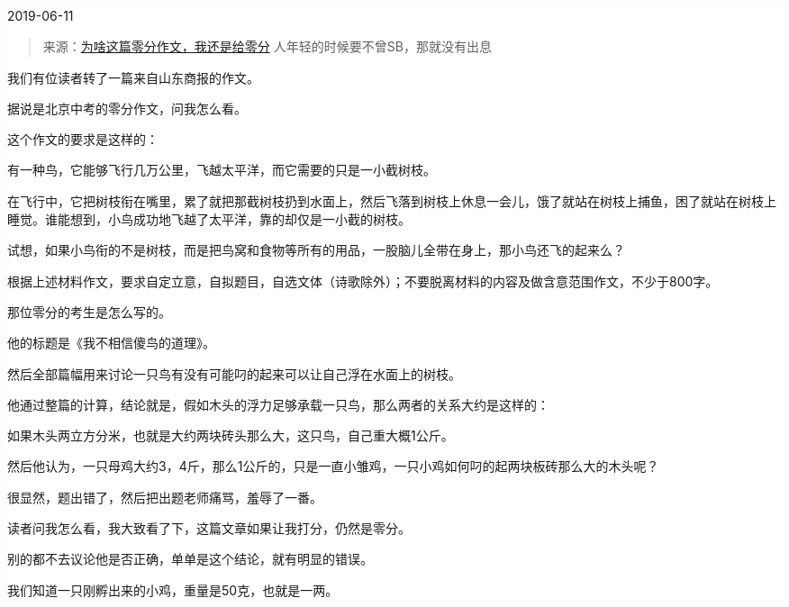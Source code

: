 2019-06-11

> 来源：[为啥这篇零分作文，我还是给零分](http://mp.weixin.qq.com/s?__biz=MzU0MjYwNDU2Mw==&mid=2247486589&idx=2&sn=9d85010c367384946f2ff0161caec26c&chksm=fb196001cc6ee9173059b2765aaef92c96735008bc74a0268e6d8205fe4616440d255ec8199c&scene=27#wechat_redirect)
> 人年轻的时候要不曾SB，那就没有出息

我们有位读者转了一篇来自山东商报的作文。

  

据说是北京中考的零分作文，问我怎么看。

  

这个作文的要求是这样的：

  

有一种鸟，它能够飞行几万公里，飞越太平洋，而它需要的只是一小截树枝。

  

在飞行中，它把树枝衔在嘴里，累了就把那截树枝扔到水面上，然后飞落到树枝上休息一会儿，饿了就站在树枝上捕鱼，困了就站在树枝上睡觉。谁能想到，小鸟成功地飞越了太平洋，靠的却仅是一小截的树枝。

  

试想，如果小鸟衔的不是树枝，而是把鸟窝和食物等所有的用品，一股脑儿全带在身上，那小鸟还飞的起来么？

  

根据上述材料作文，要求自定立意，自拟题目，自选文体（诗歌除外）；不要脱离材料的内容及做含意范围作文，不少于800字。

  

那位零分的考生是怎么写的。

  

他的标题是《我不相信傻鸟的道理》。

  

然后全部篇幅用来讨论一只鸟有没有可能叼的起来可以让自己浮在水面上的树枝。

  

他通过整篇的计算，结论就是，假如木头的浮力足够承载一只鸟，那么两者的关系大约是这样的：

  

如果木头两立方分米，也就是大约两块砖头那么大，这只鸟，自己重大概1公斤。

  

然后他认为，一只母鸡大约3，4斤，那么1公斤的，只是一直小雏鸡，一只小鸡如何叼的起两块板砖那么大的木头呢？

  

很显然，题出错了，然后把出题老师痛骂，羞辱了一番。

  

读者问我怎么看，我大致看了下，这篇文章如果让我打分，仍然是零分。

  

别的都不去议论他是否正确，单单是这个结论，就有明显的错误。

  

我们知道一只刚孵出来的小鸡，重量是50克，也就是一两。

  